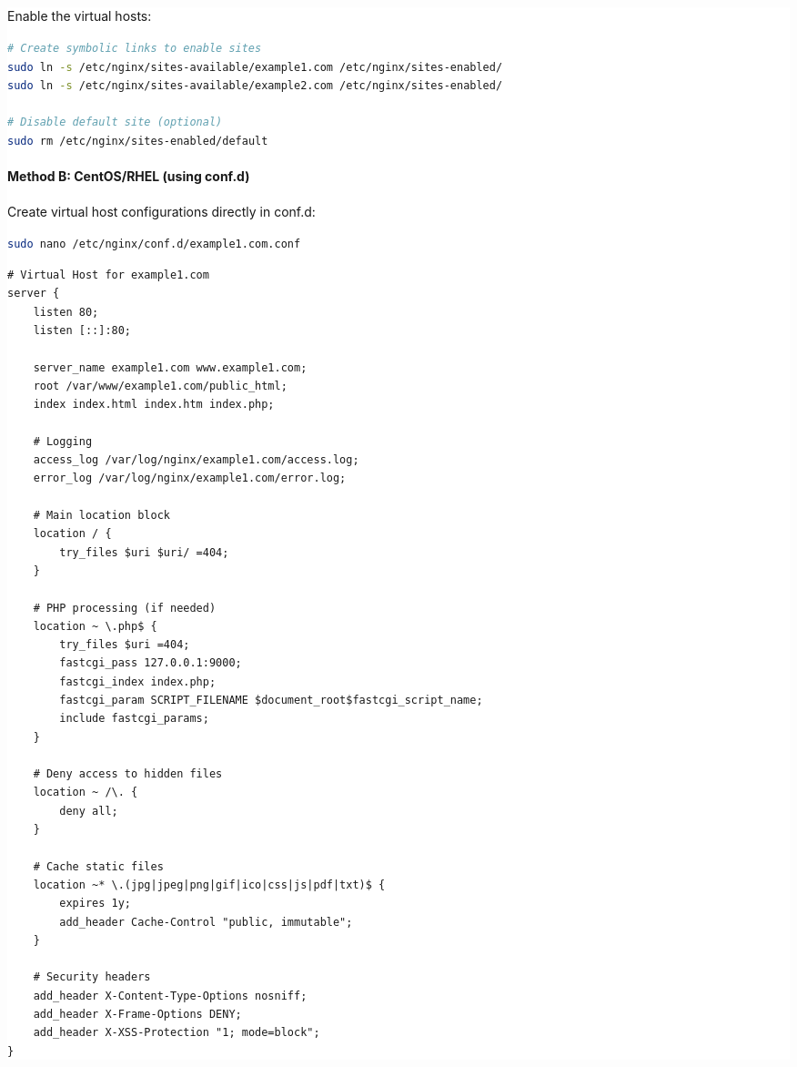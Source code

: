Enable the virtual hosts:

```bash
# Create symbolic links to enable sites
sudo ln -s /etc/nginx/sites-available/example1.com /etc/nginx/sites-enabled/
sudo ln -s /etc/nginx/sites-available/example2.com /etc/nginx/sites-enabled/

# Disable default site (optional)
sudo rm /etc/nginx/sites-enabled/default
```

#### Method B: CentOS/RHEL (using conf.d)

Create virtual host configurations directly in conf.d:

```bash
sudo nano /etc/nginx/conf.d/example1.com.conf
```

```nginx
# Virtual Host for example1.com
server {
    listen 80;
    listen [::]:80;
    
    server_name example1.com www.example1.com;
    root /var/www/example1.com/public_html;
    index index.html index.htm index.php;

    # Logging
    access_log /var/log/nginx/example1.com/access.log;
    error_log /var/log/nginx/example1.com/error.log;

    # Main location block
    location / {
        try_files $uri $uri/ =404;
    }

    # PHP processing (if needed)
    location ~ \.php$ {
        try_files $uri =404;
        fastcgi_pass 127.0.0.1:9000;
        fastcgi_index index.php;
        fastcgi_param SCRIPT_FILENAME $document_root$fastcgi_script_name;
        include fastcgi_params;
    }

    # Deny access to hidden files
    location ~ /\. {
        deny all;
    }

    # Cache static files
    location ~* \.(jpg|jpeg|png|gif|ico|css|js|pdf|txt)$ {
        expires 1y;
        add_header Cache-Control "public, immutable";
    }

    # Security headers
    add_header X-Content-Type-Options nosniff;
    add_header X-Frame-Options DENY;
    add_header X-XSS-Protection "1; mode=block";
}
```
